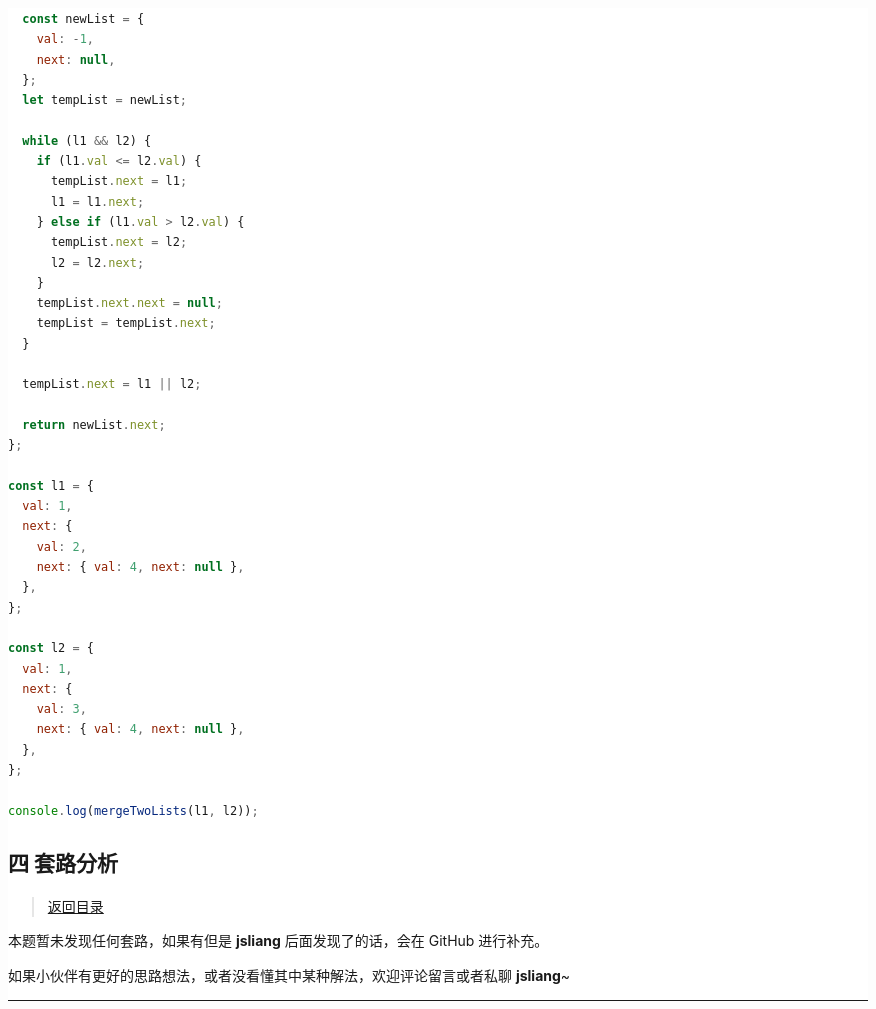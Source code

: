 ```js
  const newList = {
    val: -1,
    next: null,
  };
  let tempList = newList;

  while (l1 && l2) {
    if (l1.val <= l2.val) {
      tempList.next = l1;
      l1 = l1.next;
    } else if (l1.val > l2.val) {
      tempList.next = l2;
      l2 = l2.next;
    }
    tempList.next.next = null;
    tempList = tempList.next;
  }

  tempList.next = l1 || l2;

  return newList.next;
};

const l1 = {
  val: 1,
  next: {
    val: 2,
    next: { val: 4, next: null },
  },
};

const l2 = {
  val: 1,
  next: {
    val: 3,
    next: { val: 4, next: null },
  },
};

console.log(mergeTwoLists(l1, l2));
```

## <a name="chapter-four" id="chapter-four"></a>四 套路分析

> [返回目录](#chapter-one)

本题暂未发现任何套路，如果有但是 **jsliang** 后面发现了的话，会在 GitHub 进行补充。

如果小伙伴有更好的思路想法，或者没看懂其中某种解法，欢迎评论留言或者私聊 **jsliang**~

---
